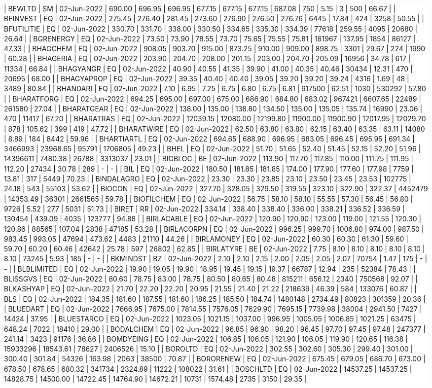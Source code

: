 | BEWLTD | SM | 02-Jun-2022 | 690.00 | 696.95 | 696.95 | 677.15 | 677.15 | 677.15 | 687.08 | 750 | 5.15 | 3 | 500 | 66.67 |
| BFINVEST | EQ | 02-Jun-2022 | 275.45 | 276.40 | 281.45 | 273.60 | 276.90 | 276.50 | 276.76 | 6445 | 17.84 | 424 | 3258 | 50.55 |
| BFUTILITIE | EQ | 02-Jun-2022 | 330.70 | 331.70 | 338.00 | 330.50 | 334.65 | 335.30 | 334.39 | 77618 | 259.55 | 4095 | 20680 | 26.64 |
| BGRENERGY | EQ | 02-Jun-2022 | 73.50 | 73.90 | 78.55 | 73.70 | 75.65 | 75.55 | 75.81 | 181967 | 137.95 | 1854 | 86127 | 47.33 |
| BHAGCHEM | EQ | 02-Jun-2022 | 908.05 | 903.70 | 915.00 | 873.25 | 910.00 | 909.00 | 898.75 | 3301 | 29.67 | 224 | 1990 | 60.28 |
| BHAGERIA | EQ | 02-Jun-2022 | 203.90 | 204.70 | 208.00 | 201.15 | 203.00 | 204.70 | 205.09 | 16956 | 34.78 | 617 | 11334 | 66.84 |
| BHAGYANGR | EQ | 02-Jun-2022 | 40.90 | 40.55 | 41.35 | 39.90 | 41.00 | 40.35 | 40.46 | 30434 | 12.31 | 470 | 20695 | 68.00 |
| BHAGYAPROP | EQ | 02-Jun-2022 | 39.35 | 40.40 | 40.40 | 39.05 | 39.20 | 39.20 | 39.24 | 4316 | 1.69 | 48 | 3489 | 80.84 |
| BHANDARI | EQ | 02-Jun-2022 | 7.10 | 6.95 | 7.25 | 6.75 | 6.80 | 6.75 | 6.81 | 917500 | 62.51 | 1030 | 530292 | 57.80 |
| BHARATFORG | EQ | 02-Jun-2022 | 694.25 | 695.00 | 697.00 | 675.00 | 686.90 | 684.80 | 683.02 | 967421 | 6607.65 | 22489 | 261580 | 27.04 |
| BHARATGEAR | EQ | 02-Jun-2022 | 138.00 | 135.00 | 138.80 | 134.50 | 135.00 | 135.05 | 135.74 | 16990 | 23.06 | 470 | 11417 | 67.20 |
| BHARATRAS | EQ | 02-Jun-2022 | 12039.15 | 12080.00 | 12199.80 | 11900.00 | 11900.90 | 12017.95 | 12029.70 | 878 | 105.62 | 399 | 419 | 47.72 |
| BHARATWIRE | EQ | 02-Jun-2022 | 62.50 | 63.80 | 63.80 | 62.15 | 63.40 | 63.35 | 63.11 | 14080 | 8.89 | 184 | 8442 | 59.96 |
| BHARTIARTL | EQ | 02-Jun-2022 | 694.65 | 688.90 | 696.95 | 683.05 | 696.45 | 695.95 | 691.34 | 3466993 | 23968.65 | 95791 | 1706805 | 49.23 |
| BHEL | EQ | 02-Jun-2022 | 51.70 | 51.65 | 52.40 | 51.45 | 52.15 | 52.20 | 51.96 | 14396611 | 7480.38 | 26788 | 3313037 | 23.01 |
| BIGBLOC | BE | 02-Jun-2022 | 113.90 | 117.70 | 117.85 | 110.00 | 111.75 | 111.95 | 112.20 | 27434 | 30.78 | 289 | - | - |
| BIL | EQ | 02-Jun-2022 | 180.50 | 181.85 | 181.85 | 174.00 | 177.90 | 177.60 | 177.98 | 7759 | 13.81 | 317 | 5449 | 70.23 |
| BINDALAGRO | EQ | 02-Jun-2022 | 23.30 | 23.30 | 23.85 | 23.10 | 23.50 | 23.45 | 23.53 | 102775 | 24.18 | 543 | 55103 | 53.62 |
| BIOCON | EQ | 02-Jun-2022 | 327.70 | 328.05 | 329.50 | 319.55 | 323.10 | 322.90 | 322.37 | 4452479 | 14353.49 | 36301 | 2661565 | 59.78 |
| BIOFILCHEM | EQ | 02-Jun-2022 | 56.75 | 58.10 | 58.10 | 55.55 | 57.30 | 56.45 | 56.80 | 9726 | 5.52 | 277 | 5031 | 51.73 |
| BIRET | RR | 02-Jun-2022 | 334.14 | 338.40 | 338.40 | 336.00 | 338.21 | 336.52 | 336.59 | 130454 | 439.09 | 4035 | 123777 | 94.88 |
| BIRLACABLE | EQ | 02-Jun-2022 | 120.90 | 120.90 | 123.00 | 119.00 | 121.55 | 120.30 | 120.86 | 88565 | 107.04 | 2838 | 47185 | 53.28 |
| BIRLACORPN | EQ | 02-Jun-2022 | 996.25 | 999.70 | 1006.80 | 974.00 | 987.50 | 983.45 | 993.05 | 47694 | 473.62 | 4483 | 21110 | 44.26 |
| BIRLAMONEY | EQ | 02-Jun-2022 | 60.30 | 60.30 | 61.30 | 59.60 | 59.70 | 60.20 | 60.46 | 42642 | 25.78 | 597 | 26802 | 62.85 |
| BIRLATYRE | BE | 02-Jun-2022 | 7.75 | 8.10 | 8.10 | 8.10 | 8.10 | 8.10 | 8.10 | 73245 | 5.93 | 185 | - | - |
| BKMINDST | BZ | 02-Jun-2022 | 2.10 | 2.10 | 2.15 | 2.00 | 2.05 | 2.05 | 2.07 | 70754 | 1.47 | 175 | - | - |
| BLBLIMITED | EQ | 02-Jun-2022 | 19.90 | 19.05 | 19.90 | 18.95 | 19.45 | 19.15 | 19.37 | 66787 | 12.94 | 235 | 52384 | 78.43 |
| BLISSGVS | EQ | 02-Jun-2022 | 80.60 | 78.75 | 83.00 | 78.75 | 80.50 | 80.65 | 80.48 | 815211 | 656.12 | 2340 | 750568 | 92.07 |
| BLKASHYAP | EQ | 02-Jun-2022 | 21.70 | 22.20 | 22.20 | 20.95 | 21.55 | 21.40 | 21.22 | 218639 | 46.39 | 584 | 133076 | 60.87 |
| BLS | EQ | 02-Jun-2022 | 184.35 | 181.60 | 187.55 | 181.60 | 186.25 | 185.50 | 184.74 | 1480148 | 2734.49 | 80823 | 301359 | 20.36 |
| BLUEDART | EQ | 02-Jun-2022 | 7666.95 | 7675.00 | 7814.55 | 7576.05 | 7629.90 | 7695.15 | 7739.98 | 38004 | 2941.50 | 7427 | 14424 | 37.95 |
| BLUESTARCO | EQ | 02-Jun-2022 | 1023.05 | 1021.15 | 1037.00 | 996.95 | 1005.05 | 1006.85 | 1021.25 | 63475 | 648.24 | 7022 | 18410 | 29.00 |
| BODALCHEM | EQ | 02-Jun-2022 | 96.85 | 96.90 | 98.20 | 96.45 | 97.70 | 97.45 | 97.48 | 247377 | 241.14 | 3423 | 91176 | 36.86 |
| BOMDYEING | EQ | 02-Jun-2022 | 106.85 | 106.05 | 121.90 | 106.05 | 119.90 | 120.65 | 116.38 | 15933296 | 18543.61 | 78627 | 2406526 | 15.10 |
| BOROLTD | EQ | 02-Jun-2022 | 302.55 | 302.60 | 305.30 | 299.40 | 301.00 | 300.40 | 301.84 | 54326 | 163.98 | 2063 | 38500 | 70.87 |
| BORORENEW | EQ | 02-Jun-2022 | 675.45 | 679.05 | 686.70 | 673.00 | 678.50 | 678.65 | 680.32 | 341734 | 2324.89 | 11222 | 108022 | 31.61 |
| BOSCHLTD | EQ | 02-Jun-2022 | 14537.25 | 14537.25 | 14828.75 | 14500.00 | 14722.45 | 14764.90 | 14672.21 | 10731 | 1574.48 | 2735 | 3150 | 29.35 |
